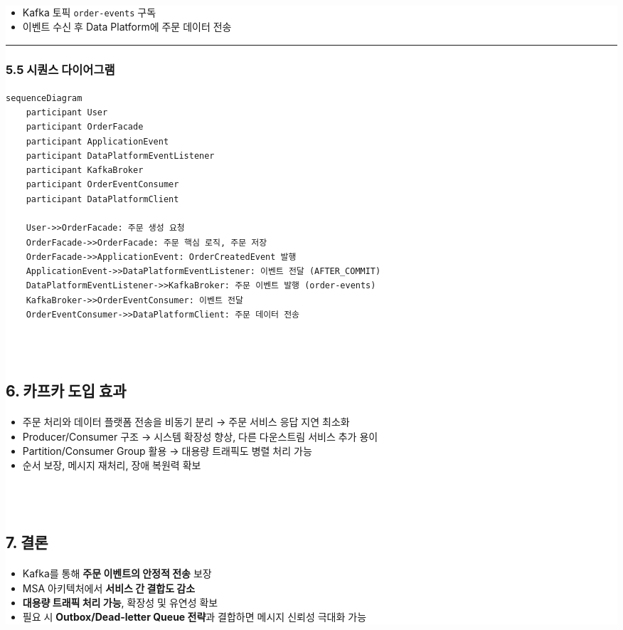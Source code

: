 - Kafka 토픽 `order-events` 구독
- 이벤트 수신 후 Data Platform에 주문 데이터 전송

---

### 5.5 시퀀스 다이어그램

```mermaid
sequenceDiagram
    participant User
    participant OrderFacade
    participant ApplicationEvent
    participant DataPlatformEventListener
    participant KafkaBroker
    participant OrderEventConsumer
    participant DataPlatformClient

    User->>OrderFacade: 주문 생성 요청
    OrderFacade->>OrderFacade: 주문 핵심 로직, 주문 저장
    OrderFacade->>ApplicationEvent: OrderCreatedEvent 발행
    ApplicationEvent->>DataPlatformEventListener: 이벤트 전달 (AFTER_COMMIT)
    DataPlatformEventListener->>KafkaBroker: 주문 이벤트 발행 (order-events)
    KafkaBroker->>OrderEventConsumer: 이벤트 전달
    OrderEventConsumer->>DataPlatformClient: 주문 데이터 전송

```

<br/>

<br/>

## 6. 카프카 도입 효과

- 주문 처리와 데이터 플랫폼 전송을 비동기 분리 → 주문 서비스 응답 지연 최소화
- Producer/Consumer 구조 → 시스템 확장성 향상, 다른 다운스트림 서비스 추가 용이
- Partition/Consumer Group 활용 → 대용량 트래픽도 병렬 처리 가능
- 순서 보장, 메시지 재처리, 장애 복원력 확보

<br/>

<br/>

## 7. 결론

- Kafka를 통해 **주문 이벤트의 안정적 전송** 보장
- MSA 아키텍처에서 **서비스 간 결합도 감소**
- **대용량 트래픽 처리 가능**, 확장성 및 유연성 확보
- 필요 시 **Outbox/Dead-letter Queue 전략**과 결합하면 메시지 신뢰성 극대화 가능